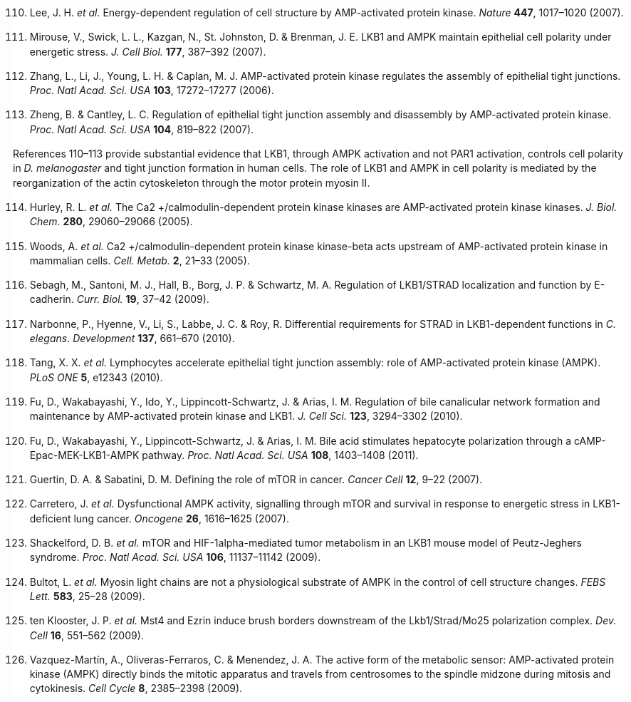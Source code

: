 110. Lee, J. H. *et al.* Energy-dependent regulation of cell structure by AMP-activated protein kinase. *Nature* **447**, 1017–1020 (2007).

111. Mirouse, V., Swick, L. L., Kazgan, N., St. Johnston, D. & Brenman, J. E. LKB1 and AMPK maintain epithelial cell polarity under energetic stress. *J. Cell Biol.* **177**, 387–392 (2007).

112. Zhang, L., Li, J., Young, L. H. & Caplan, M. J. AMP-activated protein kinase regulates the assembly of epithelial tight junctions. *Proc. Natl Acad. Sci. USA* **103**, 17272–17277 (2006).

113. Zheng, B. & Cantley, L. C. Regulation of epithelial tight junction assembly and disassembly by AMP-activated protein kinase. *Proc. Natl Acad. Sci. USA* **104**, 819–822 (2007).

References 110–113 provide substantial evidence that LKB1, through AMPK activation and not PAR1 activation, controls cell polarity in *D. melanogaster* and tight junction formation in human cells. The role of LKB1 and AMPK in cell polarity is mediated by the reorganization of the actin cytoskeleton through the motor protein myosin II.

114. Hurley, R. L. *et al.* The Ca2 +/calmodulin-dependent protein kinase kinases are AMP-activated protein kinase kinases. *J. Biol. Chem.* **280**, 29060–29066 (2005).

115. Woods, A. *et al.* Ca2 +/calmodulin-dependent protein kinase kinase-beta acts upstream of AMP-activated protein kinase in mammalian cells. *Cell. Metab.* **2**, 21–33 (2005).

116. Sebagh, M., Santoni, M. J., Hall, B., Borg, J. P. & Schwartz, M. A. Regulation of LKB1/STRAD localization and function by E-cadherin. *Curr. Biol.* **19**, 37–42 (2009).

117. Narbonne, P., Hyenne, V., Li, S., Labbe, J. C. & Roy, R. Differential requirements for STRAD in LKB1-dependent functions in *C. elegans*. *Development* **137**, 661–670 (2010).

118. Tang, X. X. *et al.* Lymphocytes accelerate epithelial tight junction assembly: role of AMP-activated protein kinase (AMPK). *PLoS ONE* **5**, e12343 (2010).

119. Fu, D., Wakabayashi, Y., Ido, Y., Lippincott-Schwartz, J. & Arias, I. M. Regulation of bile canalicular network formation and maintenance by AMP-activated protein kinase and LKB1. *J. Cell Sci.* **123**, 3294–3302 (2010).

120. Fu, D., Wakabayashi, Y., Lippincott-Schwartz, J. & Arias, I. M. Bile acid stimulates hepatocyte polarization through a cAMP-Epac-MEK-LKB1-AMPK pathway. *Proc. Natl Acad. Sci. USA* **108**, 1403–1408 (2011).

121. Guertin, D. A. & Sabatini, D. M. Defining the role of mTOR in cancer. *Cancer Cell* **12**, 9–22 (2007).

122. Carretero, J. *et al.* Dysfunctional AMPK activity, signalling through mTOR and survival in response to energetic stress in LKB1-deficient lung cancer. *Oncogene* **26**, 1616–1625 (2007).

123. Shackelford, D. B. *et al.* mTOR and HIF-1alpha-mediated tumor metabolism in an LKB1 mouse model of Peutz-Jeghers syndrome. *Proc. Natl Acad. Sci. USA* **106**, 11137–11142 (2009).

124. Bultot, L. *et al.* Myosin light chains are not a physiological substrate of AMPK in the control of cell structure changes. *FEBS Lett.* **583**, 25–28 (2009).

125. ten Klooster, J. P. *et al.* Mst4 and Ezrin induce brush borders downstream of the Lkb1/Strad/Mo25 polarization complex. *Dev. Cell* **16**, 551–562 (2009).

126. Vazquez-Martín, A., Oliveras-Ferraros, C. & Menendez, J. A. The active form of the metabolic sensor: AMP-activated protein kinase (AMPK) directly binds the mitotic apparatus and travels from centrosomes to the spindle midzone during mitosis and cytokinesis. *Cell Cycle* **8**, 2385–2398 (2009).
